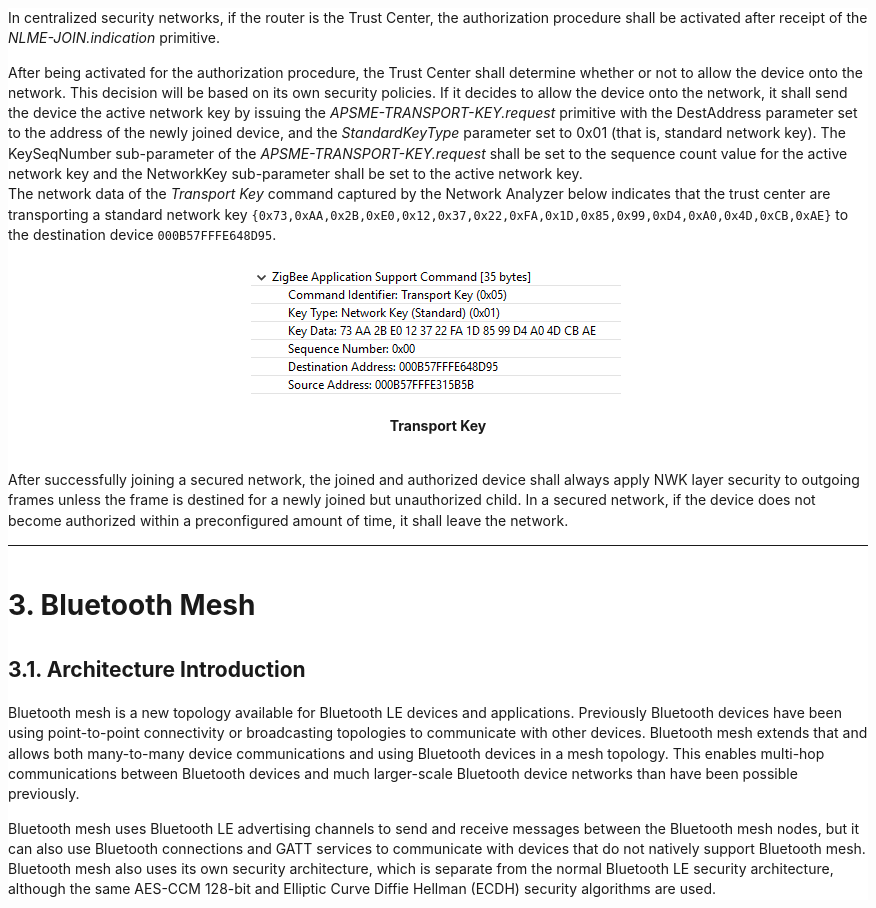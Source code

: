 In centralized security networks, if the router is the Trust Center, the authorization procedure shall be activated after receipt of the *NLME-JOIN.indication* primitive.   

After being activated for the authorization procedure, the Trust Center shall determine whether or not to allow the device onto the network. This decision will be based on its own security policies. If it decides to allow the device onto the network, it shall send the device the active network key by issuing the *APSME-TRANSPORT-KEY.request* primitive with the DestAddress parameter set to the address of the newly joined device, and the *StandardKeyType* parameter set to 0x01 (that is, standard network key). The KeySeqNumber sub-parameter of the *APSME-TRANSPORT-KEY.request* shall be set to the sequence count value for the active network key and the NetworkKey sub-parameter shall be set to the active network key.   
The network data of the *Transport Key* command captured by the Network Analyzer below indicates that the trust center are transporting a standard network key ```{0x73,0xAA,0x2B,0xE0,0x12,0x37,0x22,0xFA,0x1D,0x85,0x99,0xD4,0xA0,0x4D,0xCB,0xAE}``` to the destination device ```000B57FFFE648D95```.   
<div align="center">
  <img src="files/CM-Mesh-Network-Comparison/joining-process-transport-key.png">  
</div>  
<div align="center">
  <b> Transport Key </b>
</div>  
<br>

After successfully joining a secured network, the joined and authorized device shall always apply NWK layer security to outgoing frames unless the frame is destined for a newly joined but unauthorized child. In a secured network, if the device does not become authorized within a preconfigured amount of time, it shall leave the network.   

*** 

# 3. Bluetooth Mesh

## 3.1. Architecture Introduction

Bluetooth mesh is a new topology available for Bluetooth LE devices and applications. Previously Bluetooth devices have been using point-to-point connectivity or broadcasting topologies to communicate with other devices. Bluetooth mesh extends that and allows both many-to-many device communications and using Bluetooth devices in a mesh topology. This enables multi-hop communications between Bluetooth devices and much larger-scale Bluetooth device networks than have been possible previously.   

Bluetooth mesh uses Bluetooth LE advertising channels to send and receive messages between the Bluetooth mesh nodes, but it can also use Bluetooth connections and GATT services to communicate with devices that do not natively support Bluetooth mesh. Bluetooth mesh also uses its own security architecture, which is separate from the normal Bluetooth LE security architecture, although the same AES-CCM 128-bit and Elliptic Curve Diffie Hellman (ECDH) security algorithms are used.   
